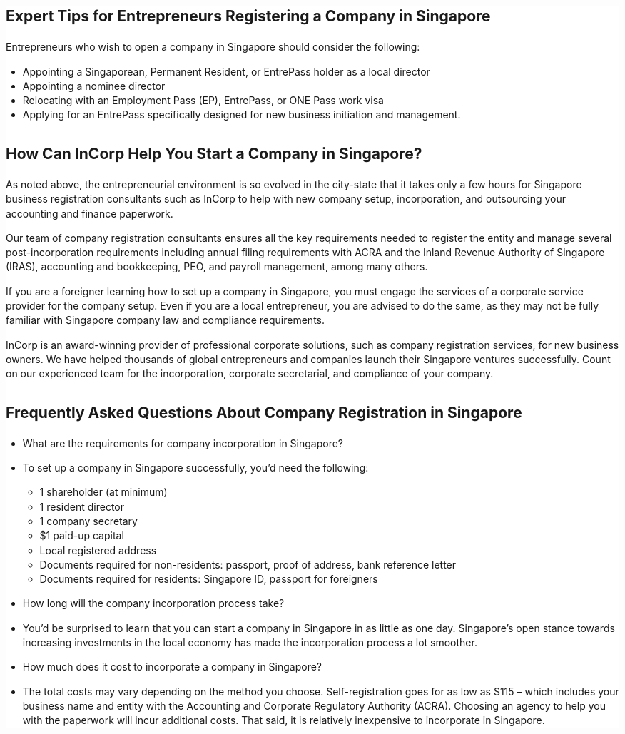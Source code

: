 ## Expert Tips for Entrepreneurs Registering a Company in Singapore

Entrepreneurs who wish to open a company in Singapore should consider the following:

- Appointing a Singaporean, Permanent Resident, or EntrePass holder as a local director
- Appointing a nominee director
- Relocating with an Employment Pass (EP), EntrePass, or ONE Pass work visa
- Applying for an EntrePass specifically designed for new business initiation and management.

## How Can InCorp Help You Start a Company in Singapore?

As noted above, the entrepreneurial environment is so evolved in the city-state that it takes only a few hours for Singapore business registration consultants such as InCorp to help with new company setup, incorporation, and outsourcing your accounting and finance paperwork.

Our team of company registration consultants ensures all the key requirements needed to register the entity and manage several post-incorporation requirements including annual filing requirements with ACRA and the Inland Revenue Authority of Singapore (IRAS), accounting and bookkeeping, PEO, and payroll management, among many others.

If you are a foreigner learning how to set up a company in Singapore, you must engage the services of a corporate service provider for the company setup. Even if you are a local entrepreneur, you are advised to do the same, as they may not be fully familiar with Singapore company law and compliance requirements.

InCorp is an award-winning provider of professional corporate solutions, such as company registration services, for new business owners. We have helped thousands of global entrepreneurs and companies launch their Singapore ventures successfully. Count on our experienced team for the incorporation, corporate secretarial, and compliance of your company.

## Frequently Asked Questions About Company Registration in Singapore

- What are the requirements for company incorporation in Singapore?
- To set up a company in Singapore successfully, you’d need the following:
    - 1 shareholder (at minimum)
    - 1 resident director
    - 1 company secretary
    - $1 paid-up capital
    - Local registered address
    - Documents required for non-residents: passport, proof of address, bank reference letter
    - Documents required for residents: Singapore ID, passport for foreigners

- How long will the company incorporation process take?
- You’d be surprised to learn that you can start a company in Singapore in as little as one day. Singapore’s open stance towards increasing investments in the local economy has made the incorporation process a lot smoother.

- How much does it cost to incorporate a company in Singapore?
- The total costs may vary depending on the method you choose. Self-registration goes for as low as $115 – which includes your business name and entity with the Accounting and Corporate Regulatory Authority (ACRA). Choosing an agency to help you with the paperwork will incur additional costs. That said, it is relatively inexpensive to incorporate in Singapore.
